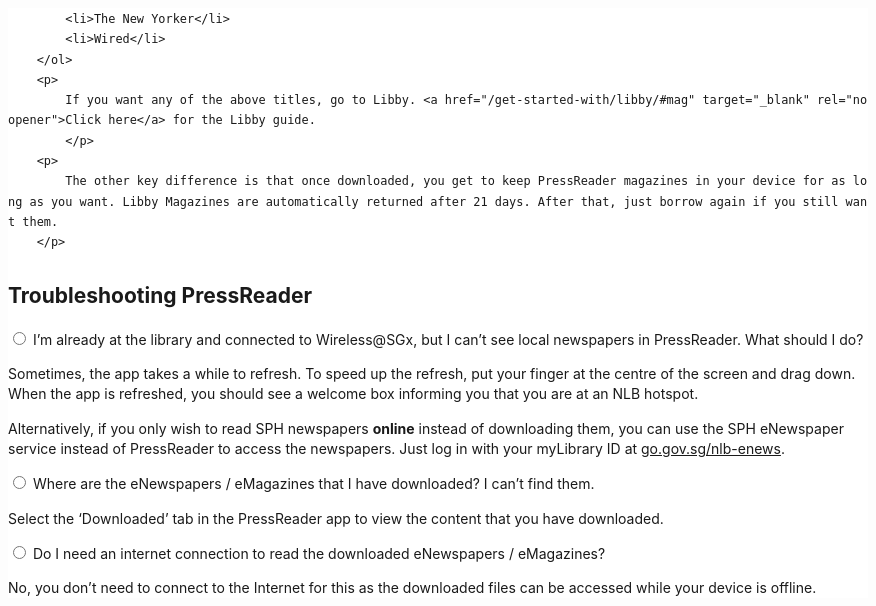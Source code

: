 			<li>The New Yorker</li>
			<li>Wired</li>
		</ol>
		<p>
		    If you want any of the above titles, go to Libby. <a href="/get-started-with/libby/#mag" target="_blank" rel="noopener">Click here</a> for the Libby guide.
		    </p>
		<p>
		    The other key difference is that once downloaded, you get to keep PressReader magazines in your device for as long as you want. Libby Magazines are automatically returned after 21 days. After that, just borrow again if you still want them.
		</p>

</div>
</div> 

<p>
<div class="FAQ-section" id="PressReaderTroubleShooting">
<h2>Troubleshooting PressReader</h2>
  <div>
<input type="radio" name="acc" id="acc8">
        <label for="acc8">I’m already at the library and connected to Wireless@SGx, but I can’t see local newspapers in PressReader. What should I do?</label>

<div class="acc-body">
    <p>Sometimes, the app takes a while to refresh. To speed up the refresh, put your finger at the centre of the screen and drag down. When the app is refreshed, you should see a welcome box informing you that you are at an NLB hotspot.</p>
	<p>Alternatively, if you only wish to read SPH newspapers <b>online</b> instead of downloading them, you can use the SPH eNewspaper service instead of PressReader to access the newspapers. Just log in with your myLibrary ID at <a href="https://eresources.nlb.gov.sg/main/sphnewspapers">go.gov.sg/nlb-enews</a>. 
	</p>

</div>
    </div><!--close div for acc body (answer)-->

<div>
		<input type="radio" name="acc" id="acc9">
        <label for="acc9">Where are the eNewspapers / eMagazines that I have downloaded? I can’t find them.</label>
        <div class="acc-body">
  <p>Select the ‘Downloaded’ tab in the PressReader app to view the content that you have downloaded. </p>
</div></div>

<div>
		<input type="radio" name="acc" id="acc10">
        <label for="acc10">Do I need an internet connection to read the downloaded eNewspapers / eMagazines?</label>
        <div class="acc-body">
  <p>No, you don’t need to connect to the Internet for this as the downloaded files can be accessed while your device is offline.</p>
</div></div>
